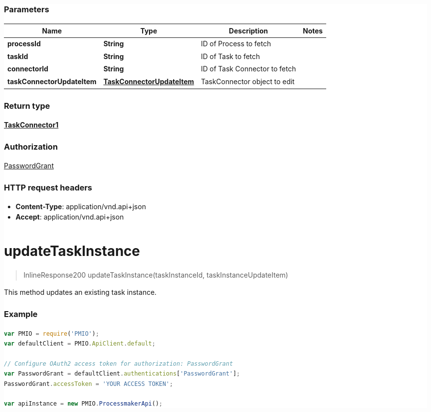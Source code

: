 ### Parameters

Name | Type | Description  | Notes
------------- | ------------- | ------------- | -------------
 **processId** | **String**| ID of Process to fetch | 
 **taskId** | **String**| ID of Task to fetch | 
 **connectorId** | **String**| ID of Task Connector to fetch | 
 **taskConnectorUpdateItem** | [**TaskConnectorUpdateItem**](TaskConnectorUpdateItem.md)| TaskConnector object to edit | 

### Return type

[**TaskConnector1**](TaskConnector1.md)

### Authorization

[PasswordGrant](../README.md#PasswordGrant)

### HTTP request headers

 - **Content-Type**: application/vnd.api+json
 - **Accept**: application/vnd.api+json

<a name="updateTaskInstance"></a>
# **updateTaskInstance**
> InlineResponse200 updateTaskInstance(taskInstanceId, taskInstanceUpdateItem)



This method updates an existing task instance.

### Example
```javascript
var PMIO = require('PMIO');
var defaultClient = PMIO.ApiClient.default;

// Configure OAuth2 access token for authorization: PasswordGrant
var PasswordGrant = defaultClient.authentications['PasswordGrant'];
PasswordGrant.accessToken = 'YOUR ACCESS TOKEN';

var apiInstance = new PMIO.ProcessmakerApi();

